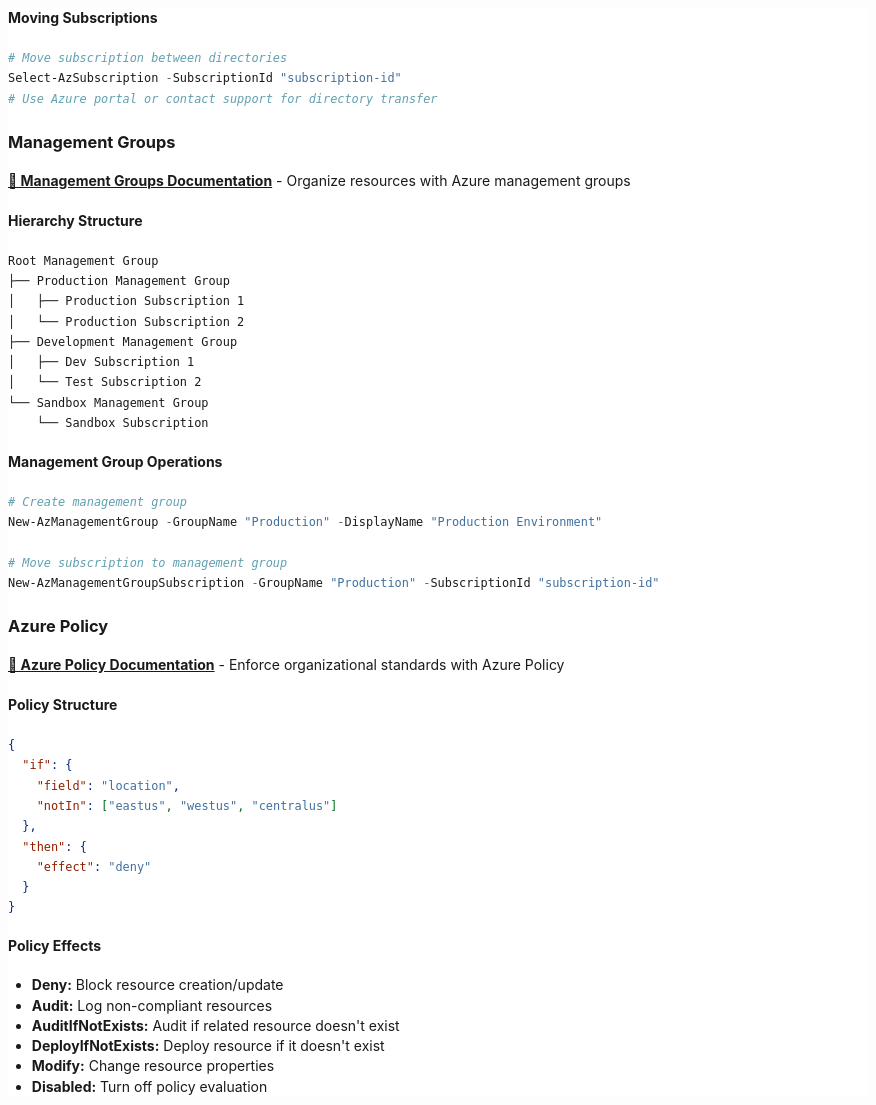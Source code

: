 #### Moving Subscriptions
```powershell
# Move subscription between directories
Select-AzSubscription -SubscriptionId "subscription-id"
# Use Azure portal or contact support for directory transfer
```

### Management Groups

**[📖 Management Groups Documentation](https://learn.microsoft.com/en-us/azure/governance/management-groups/overview)** - Organize resources with Azure management groups

#### Hierarchy Structure
```
Root Management Group
├── Production Management Group
│   ├── Production Subscription 1
│   └── Production Subscription 2
├── Development Management Group
│   ├── Dev Subscription 1
│   └── Test Subscription 2
└── Sandbox Management Group
    └── Sandbox Subscription
```

#### Management Group Operations
```powershell
# Create management group
New-AzManagementGroup -GroupName "Production" -DisplayName "Production Environment"

# Move subscription to management group
New-AzManagementGroupSubscription -GroupName "Production" -SubscriptionId "subscription-id"
```

### Azure Policy

**[📖 Azure Policy Documentation](https://learn.microsoft.com/en-us/azure/governance/policy/overview)** - Enforce organizational standards with Azure Policy

#### Policy Structure
```json
{
  "if": {
    "field": "location",
    "notIn": ["eastus", "westus", "centralus"]
  },
  "then": {
    "effect": "deny"
  }
}
```

#### Policy Effects
- **Deny:** Block resource creation/update
- **Audit:** Log non-compliant resources
- **AuditIfNotExists:** Audit if related resource doesn't exist
- **DeployIfNotExists:** Deploy resource if it doesn't exist
- **Modify:** Change resource properties
- **Disabled:** Turn off policy evaluation
